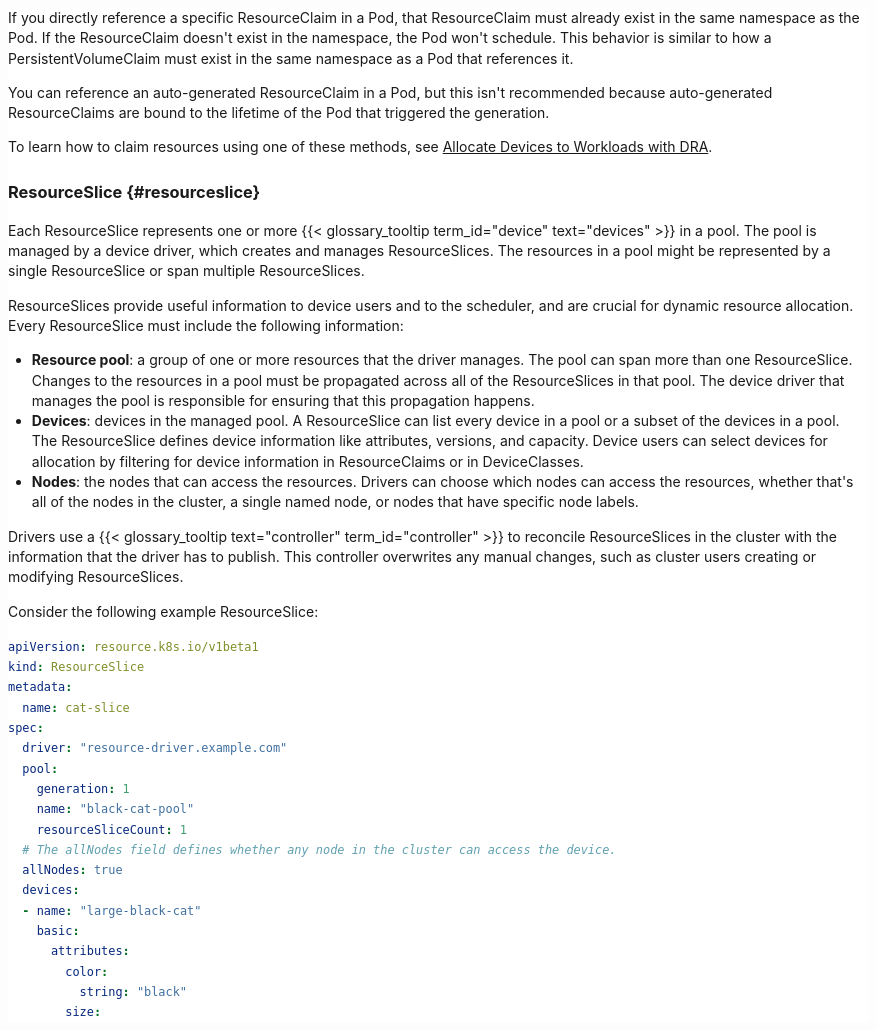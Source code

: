 If you directly reference a specific ResourceClaim in a Pod, that ResourceClaim
must already exist in the same namespace as the Pod. If the ResourceClaim
doesn't exist in the namespace, the Pod won't schedule. This behavior is similar
to how a PersistentVolumeClaim must exist in the same namespace as a Pod that
references it.

You can reference an auto-generated ResourceClaim in a Pod, but this isn't
recommended because auto-generated ResourceClaims are bound to the lifetime of
the Pod that triggered the generation.

To learn how to claim resources using one of these methods, see
[Allocate Devices to Workloads with DRA](/docs/tasks/configure-pod-container/assign-resources/allocate-devices-dra/).

### ResourceSlice {#resourceslice}

Each ResourceSlice represents one or more
{{< glossary_tooltip term_id="device" text="devices" >}} in a pool. The pool is
managed by a device driver, which creates and manages ResourceSlices. The
resources in a pool might be represented by a single ResourceSlice or span
multiple ResourceSlices.

ResourceSlices provide useful information to device users and to the scheduler,
and are crucial for dynamic resource allocation. Every ResourceSlice must include
the following information:

* **Resource pool**: a group of one or more resources that the driver manages.
  The pool can span more than one ResourceSlice. Changes to the resources in a
  pool must be propagated across all of the ResourceSlices in that pool. The
  device driver that manages the pool is responsible for ensuring that this
  propagation happens.
* **Devices**: devices in the managed pool. A ResourceSlice can list every
  device in a pool or a subset of the devices in a pool. The ResourceSlice
  defines device information like attributes, versions, and capacity. Device
  users can select devices for allocation by filtering for device information
  in ResourceClaims or in DeviceClasses.
* **Nodes**: the nodes that can access the resources. Drivers can choose which
  nodes can access the resources, whether that's all of the nodes in the
  cluster, a single named node, or nodes that have specific node labels.

Drivers use a {{< glossary_tooltip text="controller" term_id="controller" >}} to
reconcile ResourceSlices in the cluster with the information that the driver has
to publish. This controller overwrites any manual changes, such as cluster users
creating or modifying ResourceSlices.

Consider the following example ResourceSlice:

```yaml
apiVersion: resource.k8s.io/v1beta1
kind: ResourceSlice
metadata:
  name: cat-slice
spec:
  driver: "resource-driver.example.com"
  pool:
    generation: 1
    name: "black-cat-pool"
    resourceSliceCount: 1
  # The allNodes field defines whether any node in the cluster can access the device.
  allNodes: true
  devices:
  - name: "large-black-cat"
    basic:
      attributes:
        color:
          string: "black"
        size:
```